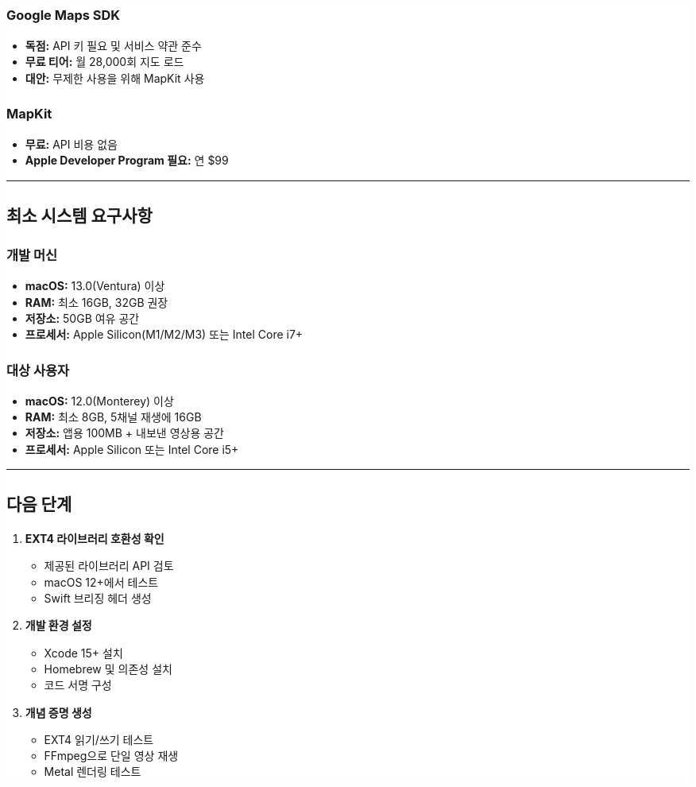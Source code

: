 ### Google Maps SDK
- **독점:** API 키 필요 및 서비스 약관 준수
- **무료 티어:** 월 28,000회 지도 로드
- **대안:** 무제한 사용을 위해 MapKit 사용

### MapKit
- **무료:** API 비용 없음
- **Apple Developer Program 필요:** 연 $99

---

## 최소 시스템 요구사항

### 개발 머신
- **macOS:** 13.0(Ventura) 이상
- **RAM:** 최소 16GB, 32GB 권장
- **저장소:** 50GB 여유 공간
- **프로세서:** Apple Silicon(M1/M2/M3) 또는 Intel Core i7+

### 대상 사용자
- **macOS:** 12.0(Monterey) 이상
- **RAM:** 최소 8GB, 5채널 재생에 16GB
- **저장소:** 앱용 100MB + 내보낸 영상용 공간
- **프로세서:** Apple Silicon 또는 Intel Core i5+

---

## 다음 단계

1. **EXT4 라이브러리 호환성 확인**
   - 제공된 라이브러리 API 검토
   - macOS 12+에서 테스트
   - Swift 브리징 헤더 생성

2. **개발 환경 설정**
   - Xcode 15+ 설치
   - Homebrew 및 의존성 설치
   - 코드 서명 구성

3. **개념 증명 생성**
   - EXT4 읽기/쓰기 테스트
   - FFmpeg으로 단일 영상 재생
   - Metal 렌더링 테스트
